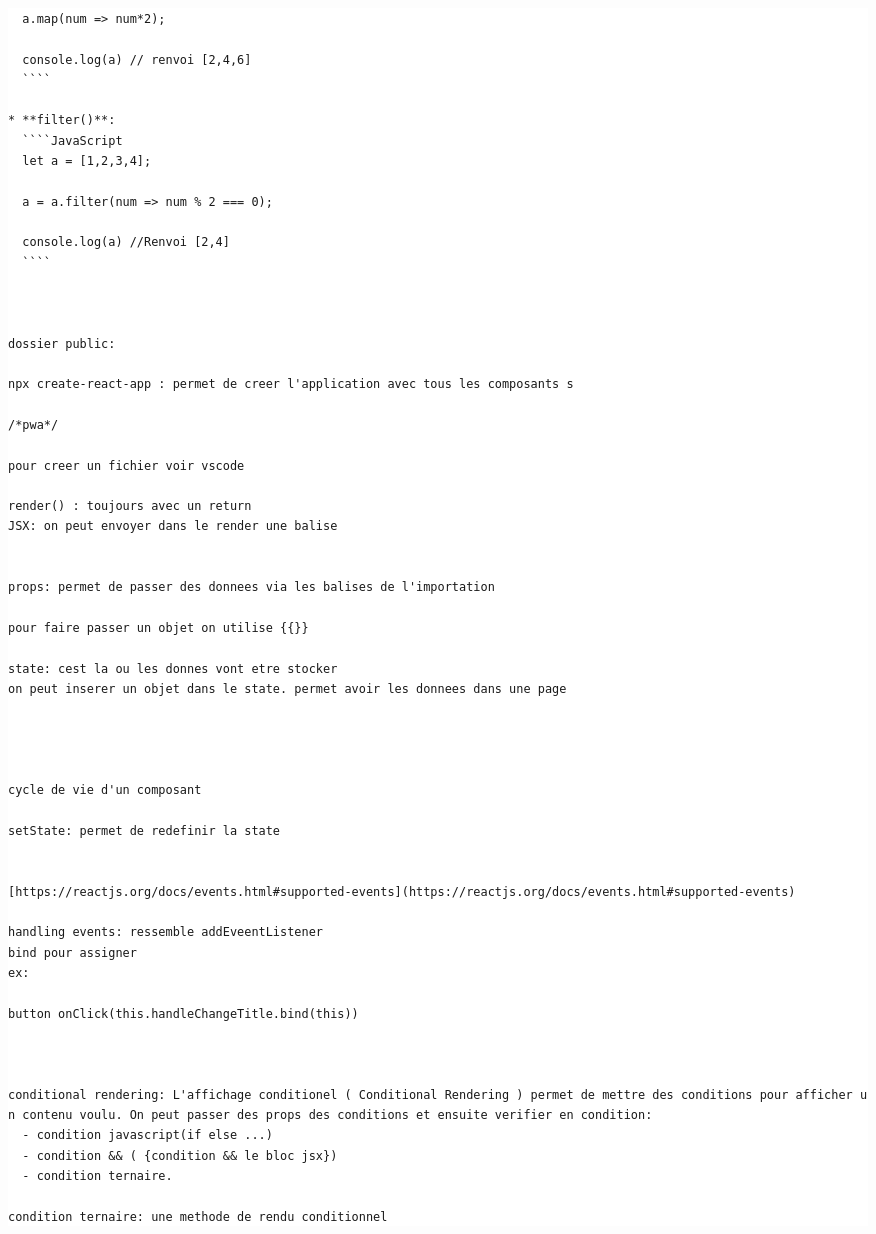   ````
	a.map(num => num*2);
	
	console.log(a) // renvoi [2,4,6]
	````

* **filter()**:
	````JavaScript
	let a = [1,2,3,4];

	a = a.filter(num => num % 2 === 0);

	console.log(a) //Renvoi [2,4]
	````	



dossier public:
￼
npx create-react-app : permet de creer l'application avec tous les composants s

/*pwa*/

pour creer un fichier voir vscode

render() : toujours avec un return
JSX: on peut envoyer dans le render une balise


props: permet de passer des donnees via les balises de l'importation

pour faire passer un objet on utilise {{}}

state: cest la ou les donnes vont etre stocker 
on peut inserer un objet dans le state. permet avoir les donnees dans une page
      



cycle de vie d'un composant

setState: permet de redefinir la state


[https://reactjs.org/docs/events.html#supported-events](https://reactjs.org/docs/events.html#supported-events)

handling events: ressemble addEveentListener
bind pour assigner 
ex:
	
button onClick(this.handleChangeTitle.bind(this))



conditional rendering: L'affichage conditionel ( Conditional Rendering ) permet de mettre des conditions pour afficher un contenu voulu. On peut passer des props des conditions et ensuite verifier en condition:
	- condition javascript(if else ...)
	- condition && ( {condition && le bloc jsx})
	- condition ternaire.

condition ternaire: une methode de rendu conditionnel

  ````